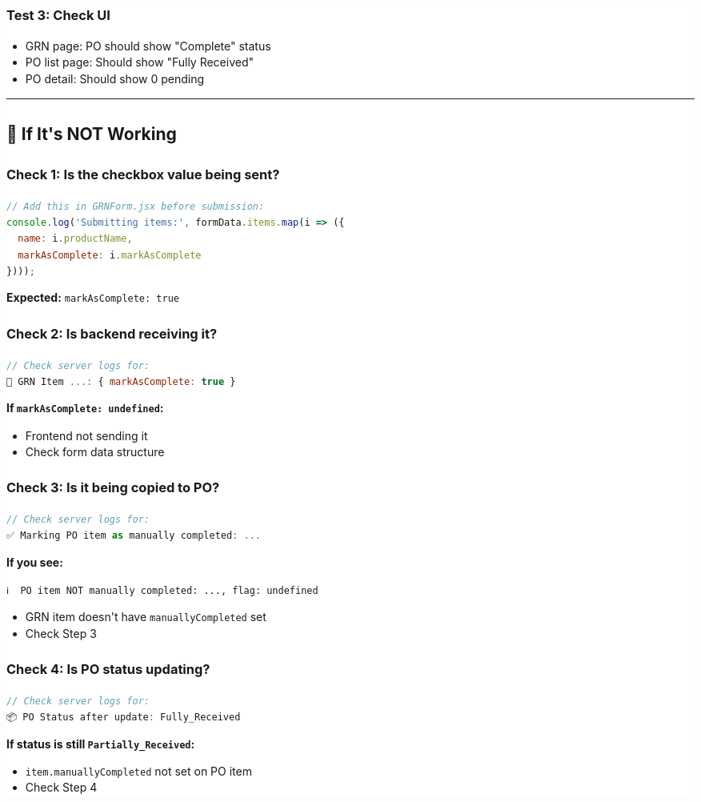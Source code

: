 ### **Test 3: Check UI**
- GRN page: PO should show "Complete" status
- PO list page: Should show "Fully Received"
- PO detail: Should show 0 pending

---

## 🚨 **If It's NOT Working**

### **Check 1: Is the checkbox value being sent?**
```javascript
// Add this in GRNForm.jsx before submission:
console.log('Submitting items:', formData.items.map(i => ({
  name: i.productName,
  markAsComplete: i.markAsComplete
})));
```

**Expected:** `markAsComplete: true`

### **Check 2: Is backend receiving it?**
```javascript
// Check server logs for:
📝 GRN Item ...: { markAsComplete: true }
```

**If `markAsComplete: undefined`:**
- Frontend not sending it
- Check form data structure

### **Check 3: Is it being copied to PO?**
```javascript
// Check server logs for:
✅ Marking PO item as manually completed: ...
```

**If you see:**
```
ℹ️  PO item NOT manually completed: ..., flag: undefined
```
- GRN item doesn't have `manuallyCompleted` set
- Check Step 3

### **Check 4: Is PO status updating?**
```javascript
// Check server logs for:
📦 PO Status after update: Fully_Received
```

**If status is still `Partially_Received`:**
- `item.manuallyCompleted` not set on PO item
- Check Step 4
